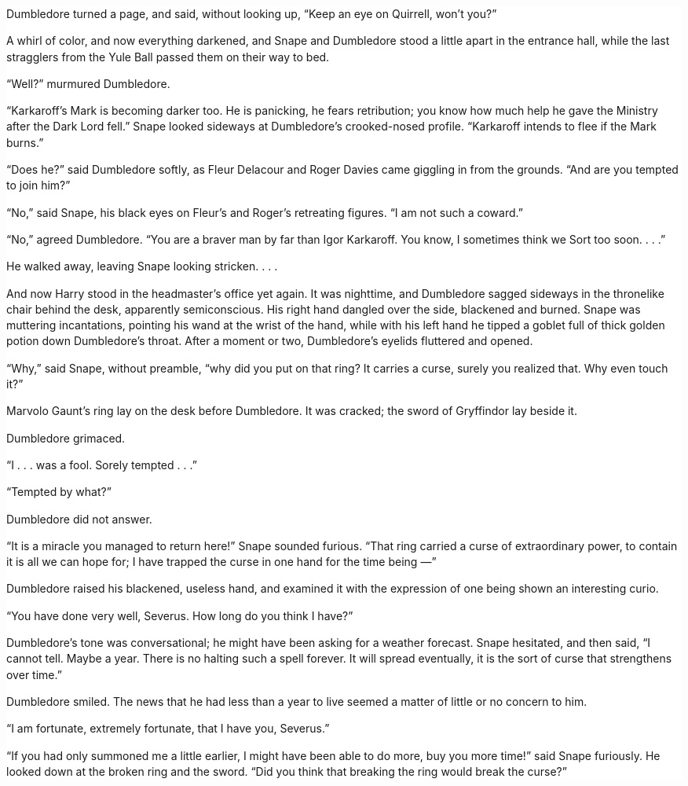 Dumbledore turned a page, and said, without looking up, “Keep an eye on Quirrell, won’t you?” 

A whirl of color, and now everything darkened, and Snape and Dumbledore stood a little apart in the entrance hall, while the last stragglers from the Yule Ball passed them on their way to bed. 

“Well?” murmured Dumbledore. 

“Karkaroff’s Mark is becoming darker too. He is panicking, he fears retribution; you know how much help he gave the Ministry after the Dark Lord fell.” Snape looked sideways at Dumbledore’s crooked-nosed profile. “Karkaroff intends to flee if the Mark burns.” 

“Does he?” said Dumbledore softly, as Fleur Delacour and Roger Davies came giggling in from the grounds. “And are you tempted to join him?” 

“No,” said Snape, his black eyes on Fleur’s and Roger’s retreating figures. “I am not such a coward.” 

“No,” agreed Dumbledore. “You are a braver man by far than Igor Karkaroff. You know, I sometimes think we Sort too soon. . . .” 

He walked away, leaving Snape looking stricken. . . . 

And now Harry stood in the headmaster’s office yet again. It was nighttime, and Dumbledore sagged sideways in the thronelike chair behind the desk, apparently semiconscious. His right hand dangled over the side, blackened and burned. Snape was muttering incantations, pointing his wand at the wrist of the hand, while with his left hand he tipped a goblet full of thick golden potion down Dumbledore’s throat. After a moment or two, Dumbledore’s eyelids fluttered and opened. 

“Why,” said Snape, without preamble, “why did you put on that ring? It carries a curse, surely you realized that. Why even touch it?” 

Marvolo Gaunt’s ring lay on the desk before Dumbledore. It was cracked; the sword of Gryffindor lay beside it. 

Dumbledore grimaced. 

“I . . . was a fool. Sorely tempted . . .” 

“Tempted by what?” 

Dumbledore did not answer. 

“It is a miracle you managed to return here!” Snape sounded furious. “That ring carried a curse of extraordinary power, to contain it is all we can hope for; I have trapped the curse in one hand for the time being —” 

Dumbledore raised his blackened, useless hand, and examined it with the expression of one being shown an interesting curio. 

“You have done very well, Severus. How long do you think I have?” 

Dumbledore’s tone was conversational; he might have been asking for a weather forecast. Snape hesitated, and then said, “I cannot tell. Maybe a year. There is no halting such a spell forever. It will spread eventually, it is the sort of curse that strengthens over time.” 

Dumbledore smiled. The news that he had less than a year to live seemed a matter of little or no concern to him. 

“I am fortunate, extremely fortunate, that I have you, Severus.” 

“If you had only summoned me a little earlier, I might have been able to do more, buy you more time!” said Snape furiously. He looked down at the broken ring and the sword. “Did you think that breaking the ring would break the curse?” 
